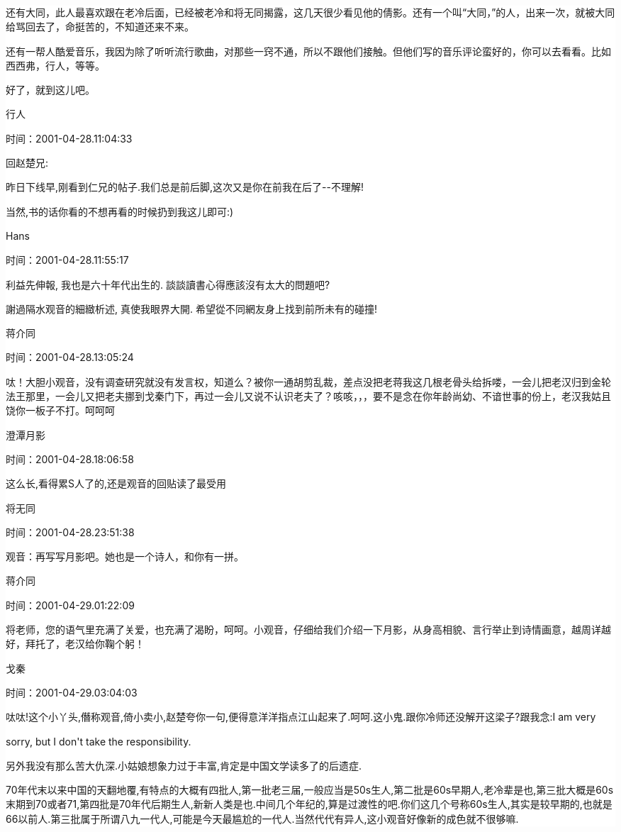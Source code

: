  

还有大同，此人最喜欢跟在老冷后面，已经被老冷和将无同揭露，这几天很少看见他的倩影。还有一个叫“大同，”的人，出来一次，就被大同给骂回去了，命挺苦的，不知道还来不来。 


 

还有一帮人酷爱音乐，我因为除了听听流行歌曲，对那些一窍不通，所以不跟他们接触。但他们写的音乐评论蛮好的，你可以去看看。比如西西弗，行人，等等。 

好了，就到这儿吧。

行人

时间：2001-04-28.11:04:33 

回赵楚兄: 

昨日下线早,刚看到仁兄的帖子.我们总是前后脚,这次又是你在前我在后了--不理解! 

当然,书的话你看的不想再看的时候扔到我这儿即可:)

Hans

时间：2001-04-28.11:55:17 

利益先伸報, 我也是六十年代出生的. 談談讀書心得應該沒有太大的問題吧? 

 

謝過隔水观音的細緻析述, 真使我眼界大開. 希望從不同網友身上找到前所未有的碰撞!

蒋介同

时间：2001-04-28.13:05:24 

呔！大胆小观音，没有调查研究就没有发言权，知道么？被你一通胡剪乱裁，差点没把老蒋我这几根老骨头给拆喽，一会儿把老汉归到金轮法王那里，一会儿又把老夫挪到戈秦门下，再过一会儿又说不认识老夫了？咳咳，，，要不是念在你年龄尚幼、不谙世事的份上，老汉我姑且饶你一板子不打。呵呵呵

澄潭月影

时间：2001-04-28.18:06:58 

这么长,看得累S人了的,还是观音的回贴读了最受用

将无同

时间：2001-04-28.23:51:38 

观音：再写写月影吧。她也是一个诗人，和你有一拼。

蒋介同

时间：2001-04-29.01:22:09 

将老师，您的语气里充满了关爱，也充满了渴盼，呵呵。小观音，仔细给我们介绍一下月影，从身高相貌、言行举止到诗情画意，越周详越好，拜托了，老汉给你鞠个躬！

戈秦

时间：2001-04-29.03:04:03 

呔呔!这个小丫头,僭称观音,倚小卖小,赵楚夸你一句,便得意洋洋指点江山起来了.呵呵.这小鬼.跟你冷师还没解开这梁子?跟我念:I am very 

sorry, but I don't take the responsibility. 

另外我没有那么苦大仇深.小姑娘想象力过于丰富,肯定是中国文学读多了的后遗症. 

70年代末以来中国的天翻地覆,有特点的大概有四批人,第一批老三届,一般应当是50s生人,第二批是60s早期人,老冷辈是也,第三批大概是60s末期到70或者71,第四批是70年代后期生人,新新人类是也.中间几个年纪的,算是过渡性的吧.你们这几个号称60s生人,其实是较早期的,也就是66以前人.第三批属于所谓八九一代人,可能是今天最尴尬的一代人.当然代代有异人,这小观音好像新的成色就不很够嘛. 
